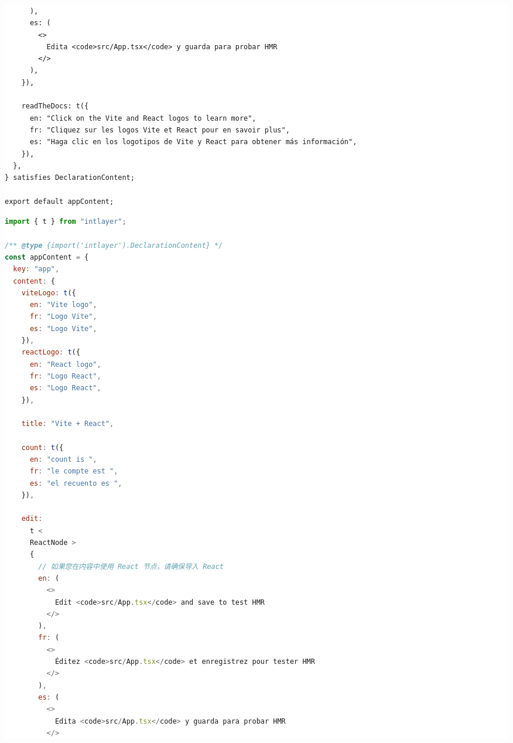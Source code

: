```tsx fileName="src/app.content.tsx" contentDeclarationFormat="typescript"
      ),
      es: (
        <>
          Edita <code>src/App.tsx</code> y guarda para probar HMR
        </>
      ),
    }),

    readTheDocs: t({
      en: "Click on the Vite and React logos to learn more",
      fr: "Cliquez sur les logos Vite et React pour en savoir plus",
      es: "Haga clic en los logotipos de Vite y React para obtener más información",
    }),
  },
} satisfies DeclarationContent;

export default appContent;
```

```javascript fileName="src/app.content.mjs" contentDeclarationFormat="esm"
import { t } from "intlayer";

/** @type {import('intlayer').DeclarationContent} */
const appContent = {
  key: "app",
  content: {
    viteLogo: t({
      en: "Vite logo",
      fr: "Logo Vite",
      es: "Logo Vite",
    }),
    reactLogo: t({
      en: "React logo",
      fr: "Logo React",
      es: "Logo React",
    }),

    title: "Vite + React",

    count: t({
      en: "count is ",
      fr: "le compte est ",
      es: "el recuento es ",
    }),

    edit:
      t <
      ReactNode >
      {
        // 如果您在内容中使用 React 节点，请确保导入 React
        en: (
          <>
            Edit <code>src/App.tsx</code> and save to test HMR
          </>
        ),
        fr: (
          <>
            Éditez <code>src/App.tsx</code> et enregistrez pour tester HMR
          </>
        ),
        es: (
          <>
            Edita <code>src/App.tsx</code> y guarda para probar HMR
          </>
```